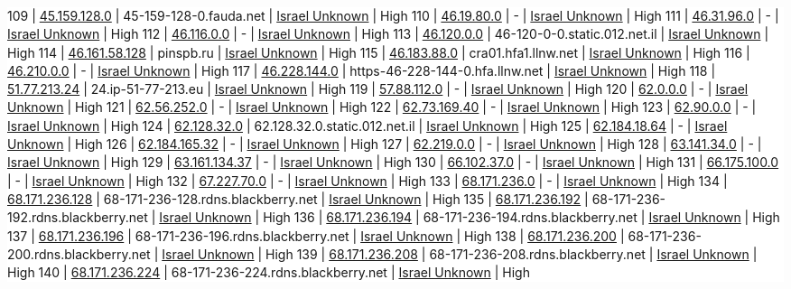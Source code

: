 109 | [45.159.128.0](https://vuldb.com/?ip.45.159.128.0) | 45-159-128-0.fauda.net | [Israel Unknown](https://vuldb.com/?actor.israel_unknown) | High
110 | [46.19.80.0](https://vuldb.com/?ip.46.19.80.0) | - | [Israel Unknown](https://vuldb.com/?actor.israel_unknown) | High
111 | [46.31.96.0](https://vuldb.com/?ip.46.31.96.0) | - | [Israel Unknown](https://vuldb.com/?actor.israel_unknown) | High
112 | [46.116.0.0](https://vuldb.com/?ip.46.116.0.0) | - | [Israel Unknown](https://vuldb.com/?actor.israel_unknown) | High
113 | [46.120.0.0](https://vuldb.com/?ip.46.120.0.0) | 46-120-0-0.static.012.net.il | [Israel Unknown](https://vuldb.com/?actor.israel_unknown) | High
114 | [46.161.58.128](https://vuldb.com/?ip.46.161.58.128) | pinspb.ru | [Israel Unknown](https://vuldb.com/?actor.israel_unknown) | High
115 | [46.183.88.0](https://vuldb.com/?ip.46.183.88.0) | cra01.hfa1.llnw.net | [Israel Unknown](https://vuldb.com/?actor.israel_unknown) | High
116 | [46.210.0.0](https://vuldb.com/?ip.46.210.0.0) | - | [Israel Unknown](https://vuldb.com/?actor.israel_unknown) | High
117 | [46.228.144.0](https://vuldb.com/?ip.46.228.144.0) | https-46-228-144-0.hfa.llnw.net | [Israel Unknown](https://vuldb.com/?actor.israel_unknown) | High
118 | [51.77.213.24](https://vuldb.com/?ip.51.77.213.24) | 24.ip-51-77-213.eu | [Israel Unknown](https://vuldb.com/?actor.israel_unknown) | High
119 | [57.88.112.0](https://vuldb.com/?ip.57.88.112.0) | - | [Israel Unknown](https://vuldb.com/?actor.israel_unknown) | High
120 | [62.0.0.0](https://vuldb.com/?ip.62.0.0.0) | - | [Israel Unknown](https://vuldb.com/?actor.israel_unknown) | High
121 | [62.56.252.0](https://vuldb.com/?ip.62.56.252.0) | - | [Israel Unknown](https://vuldb.com/?actor.israel_unknown) | High
122 | [62.73.169.40](https://vuldb.com/?ip.62.73.169.40) | - | [Israel Unknown](https://vuldb.com/?actor.israel_unknown) | High
123 | [62.90.0.0](https://vuldb.com/?ip.62.90.0.0) | - | [Israel Unknown](https://vuldb.com/?actor.israel_unknown) | High
124 | [62.128.32.0](https://vuldb.com/?ip.62.128.32.0) | 62.128.32.0.static.012.net.il | [Israel Unknown](https://vuldb.com/?actor.israel_unknown) | High
125 | [62.184.18.64](https://vuldb.com/?ip.62.184.18.64) | - | [Israel Unknown](https://vuldb.com/?actor.israel_unknown) | High
126 | [62.184.165.32](https://vuldb.com/?ip.62.184.165.32) | - | [Israel Unknown](https://vuldb.com/?actor.israel_unknown) | High
127 | [62.219.0.0](https://vuldb.com/?ip.62.219.0.0) | - | [Israel Unknown](https://vuldb.com/?actor.israel_unknown) | High
128 | [63.141.34.0](https://vuldb.com/?ip.63.141.34.0) | - | [Israel Unknown](https://vuldb.com/?actor.israel_unknown) | High
129 | [63.161.134.37](https://vuldb.com/?ip.63.161.134.37) | - | [Israel Unknown](https://vuldb.com/?actor.israel_unknown) | High
130 | [66.102.37.0](https://vuldb.com/?ip.66.102.37.0) | - | [Israel Unknown](https://vuldb.com/?actor.israel_unknown) | High
131 | [66.175.100.0](https://vuldb.com/?ip.66.175.100.0) | - | [Israel Unknown](https://vuldb.com/?actor.israel_unknown) | High
132 | [67.227.70.0](https://vuldb.com/?ip.67.227.70.0) | - | [Israel Unknown](https://vuldb.com/?actor.israel_unknown) | High
133 | [68.171.236.0](https://vuldb.com/?ip.68.171.236.0) | - | [Israel Unknown](https://vuldb.com/?actor.israel_unknown) | High
134 | [68.171.236.128](https://vuldb.com/?ip.68.171.236.128) | 68-171-236-128.rdns.blackberry.net | [Israel Unknown](https://vuldb.com/?actor.israel_unknown) | High
135 | [68.171.236.192](https://vuldb.com/?ip.68.171.236.192) | 68-171-236-192.rdns.blackberry.net | [Israel Unknown](https://vuldb.com/?actor.israel_unknown) | High
136 | [68.171.236.194](https://vuldb.com/?ip.68.171.236.194) | 68-171-236-194.rdns.blackberry.net | [Israel Unknown](https://vuldb.com/?actor.israel_unknown) | High
137 | [68.171.236.196](https://vuldb.com/?ip.68.171.236.196) | 68-171-236-196.rdns.blackberry.net | [Israel Unknown](https://vuldb.com/?actor.israel_unknown) | High
138 | [68.171.236.200](https://vuldb.com/?ip.68.171.236.200) | 68-171-236-200.rdns.blackberry.net | [Israel Unknown](https://vuldb.com/?actor.israel_unknown) | High
139 | [68.171.236.208](https://vuldb.com/?ip.68.171.236.208) | 68-171-236-208.rdns.blackberry.net | [Israel Unknown](https://vuldb.com/?actor.israel_unknown) | High
140 | [68.171.236.224](https://vuldb.com/?ip.68.171.236.224) | 68-171-236-224.rdns.blackberry.net | [Israel Unknown](https://vuldb.com/?actor.israel_unknown) | High